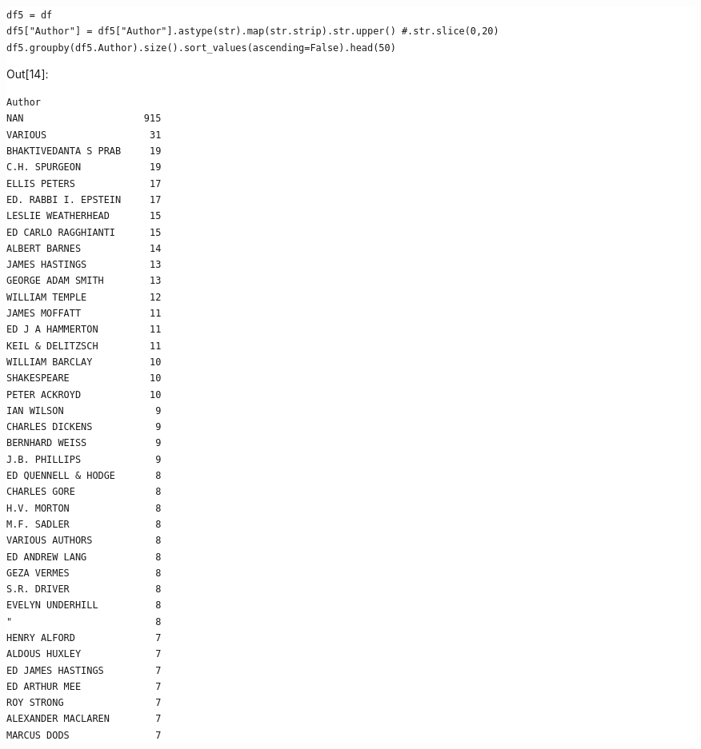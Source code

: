 <div class="input_area">

<div class="highlight hl-ipython3">

    df5 = df
    df5["Author"] = df5["Author"].astype(str).map(str.strip).str.upper() #.str.slice(0,20)
    df5.groupby(df5.Author).size().sort_values(ascending=False).head(50)

</div>

</div>

</div>

</div>

<div class="output_wrapper">

<div class="output">

<div class="output_area">

<div class="prompt output_prompt">

Out\[14\]:

</div>

<div class="output_text output_subarea output_execute_result">

    Author
    NAN                     915
    VARIOUS                  31
    BHAKTIVEDANTA S PRAB     19
    C.H. SPURGEON            19
    ELLIS PETERS             17
    ED. RABBI I. EPSTEIN     17
    LESLIE WEATHERHEAD       15
    ED CARLO RAGGHIANTI      15
    ALBERT BARNES            14
    JAMES HASTINGS           13
    GEORGE ADAM SMITH        13
    WILLIAM TEMPLE           12
    JAMES MOFFATT            11
    ED J A HAMMERTON         11
    KEIL & DELITZSCH         11
    WILLIAM BARCLAY          10
    SHAKESPEARE              10
    PETER ACKROYD            10
    IAN WILSON                9
    CHARLES DICKENS           9
    BERNHARD WEISS            9
    J.B. PHILLIPS             9
    ED QUENNELL & HODGE       8
    CHARLES GORE              8
    H.V. MORTON               8
    M.F. SADLER               8
    VARIOUS AUTHORS           8
    ED ANDREW LANG            8
    GEZA VERMES               8
    S.R. DRIVER               8
    EVELYN UNDERHILL          8
    "                         8
    HENRY ALFORD              7
    ALDOUS HUXLEY             7
    ED JAMES HASTINGS         7
    ED ARTHUR MEE             7
    ROY STRONG                7
    ALEXANDER MACLAREN        7
    MARCUS DODS               7